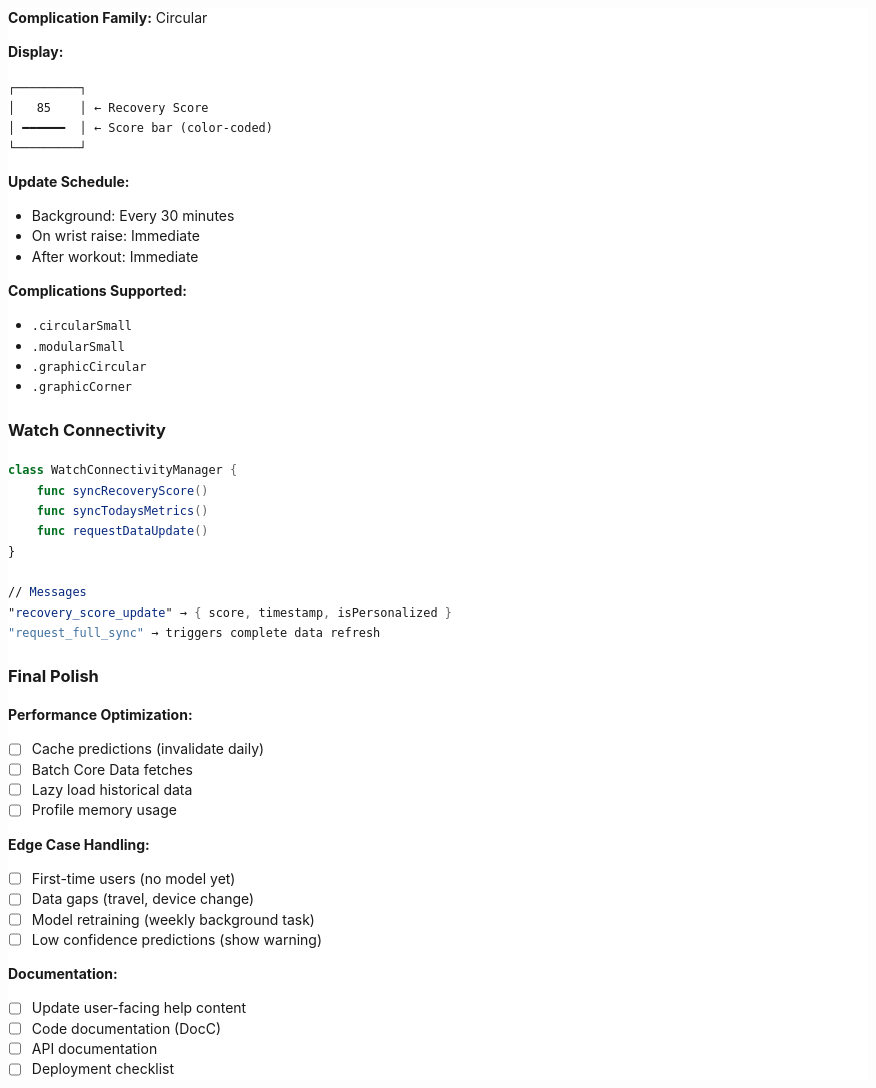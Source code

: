 **Complication Family:** Circular

**Display:**
```
┌─────────┐
│   85    │ ← Recovery Score
│ ━━━━━━  │ ← Score bar (color-coded)
└─────────┘
```

**Update Schedule:**
- Background: Every 30 minutes
- On wrist raise: Immediate
- After workout: Immediate

**Complications Supported:**
- `.circularSmall`
- `.modularSmall`
- `.graphicCircular`
- `.graphicCorner`

### Watch Connectivity

```swift
class WatchConnectivityManager {
    func syncRecoveryScore()
    func syncTodaysMetrics()
    func requestDataUpdate()
}

// Messages
"recovery_score_update" → { score, timestamp, isPersonalized }
"request_full_sync" → triggers complete data refresh
```

### Final Polish

**Performance Optimization:**
- [ ] Cache predictions (invalidate daily)
- [ ] Batch Core Data fetches
- [ ] Lazy load historical data
- [ ] Profile memory usage

**Edge Case Handling:**
- [ ] First-time users (no model yet)
- [ ] Data gaps (travel, device change)
- [ ] Model retraining (weekly background task)
- [ ] Low confidence predictions (show warning)

**Documentation:**
- [ ] Update user-facing help content
- [ ] Code documentation (DocC)
- [ ] API documentation
- [ ] Deployment checklist
